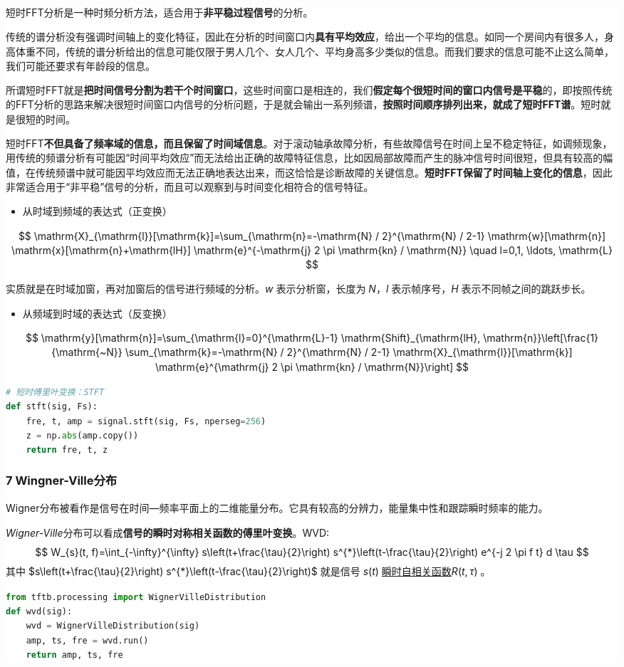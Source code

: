 短时FFT分析是一种时频分析方法，适合用于**非平稳过程信号**的分析。

传统的谱分析没有强调时间轴上的变化特征，因此在分析的时间窗口内**具有平均效应**，给出一个平均的信息。如同一个房间内有很多人，身高体重不同，传统的谱分析给出的信息可能仅限于男人几个、女人几个、平均身高多少类似的信息。而我们要求的信息可能不止这么简单，我们可能还要求有年龄段的信息。

所谓短时FFT就是**把时间信号分割为若干个时间窗口**，这些时间窗口是相连的，我们**假定每个很短时间的窗口内信号是平稳**的，即按照传统的FFT分析的思路来解决很短时间窗口内信号的分析问题，于是就会输出一系列频谱，**按照时间顺序排列出来，就成了短时FFT谱**。短时就是很短的时间。

短时FFT**不但具备了频率域的信息，而且保留了时间域信息**。对于滚动轴承故障分析，有些故障信号在时间上呈不稳定特征，如调频现象，用传统的频谱分析有可能因“时间平均效应”而无法给出正确的故障特征信息，比如因局部故障而产生的脉冲信号时间很短，但具有较高的幅值，在传统频谱中就可能因平均效应而无法正确地表达出来，而这恰恰是诊断故障的关键信息。**短时FFT保留了时间轴上变化的信息**，因此非常适合用于“非平稳”信号的分析，而且可以观察到与时间变化相符合的信号特征。

- 从时域到频域的表达式（正变换）

$$
\mathrm{X}_{\mathrm{l}}[\mathrm{k}]=\sum_{\mathrm{n}=-\mathrm{N} / 2}^{\mathrm{N} / 2-1} \mathrm{w}[\mathrm{n}] \mathrm{x}[\mathrm{n}+\mathrm{lH}] \mathrm{e}^{-\mathrm{j} 2 \pi \mathrm{kn} / \mathrm{N}} \quad l=0,1, \ldots, \mathrm{L}
$$

实质就是在时域加窗，再对加窗后的信号进行频域的分析。$w$ 表示分析窗，长度为 $N$，$l$ 表示帧序号，$H​$ 表示不同帧之间的跳跃步长。

- 从频域到时域的表达式（反变换）


$$
\mathrm{y}[\mathrm{n}]=\sum_{\mathrm{l}=0}^{\mathrm{L}-1} \mathrm{Shift}_{\mathrm{lH}, \mathrm{n}}\left[\frac{1}{\mathrm{~N}} \sum_{\mathrm{k}=-\mathrm{N} / 2}^{\mathrm{N} / 2-1} \mathrm{X}_{\mathrm{l}}[\mathrm{k}] \mathrm{e}^{\mathrm{j} 2 \pi \mathrm{kn} / \mathrm{N}}\right]
$$

```python
# 短时傅里叶变换：STFT
def stft(sig, Fs):
    fre, t, amp = signal.stft(sig, Fs, nperseg=256)
    z = np.abs(amp.copy())
    return fre, t, z
```



### 7 Wingner-Ville分布

Wigner分布被看作是信号在时间—频率平面上的二维能量分布。它具有较高的分辨力，能量集中性和跟踪瞬时频率的能力。

*Wigner-Ville*分布可以看成**信号的瞬时对称相关函数的傅里叶变换**。WVD:
$$
W_{s}(t, f)=\int_{-\infty}^{\infty} s\left(t+\frac{\tau}{2}\right) s^{*}\left(t-\frac{\tau}{2}\right) e^{-j 2 \pi f t} d \tau
$$
其中 $s\left(t+\frac{\tau}{2}\right) s^{*}\left(t-\frac{\tau}{2}\right)$ 就是信号 $s(t)$ [瞬时自相关函数](https://www.zhihu.com/search?q=%E7%9E%AC%E6%97%B6%E8%87%AA%E7%9B%B8%E5%85%B3%E5%87%BD%E6%95%B0&search_source=Entity&hybrid_search_source=Entity&hybrid_search_extra=%7B%22sourceType%22%3A%22answer%22%2C%22sourceId%22%3A371502184%7D)$R(t,τ)$ 。

```python
from tftb.processing import WignerVilleDistribution
def wvd(sig):
    wvd = WignerVilleDistribution(sig)
    amp, ts, fre = wvd.run()
    return amp, ts, fre
```
